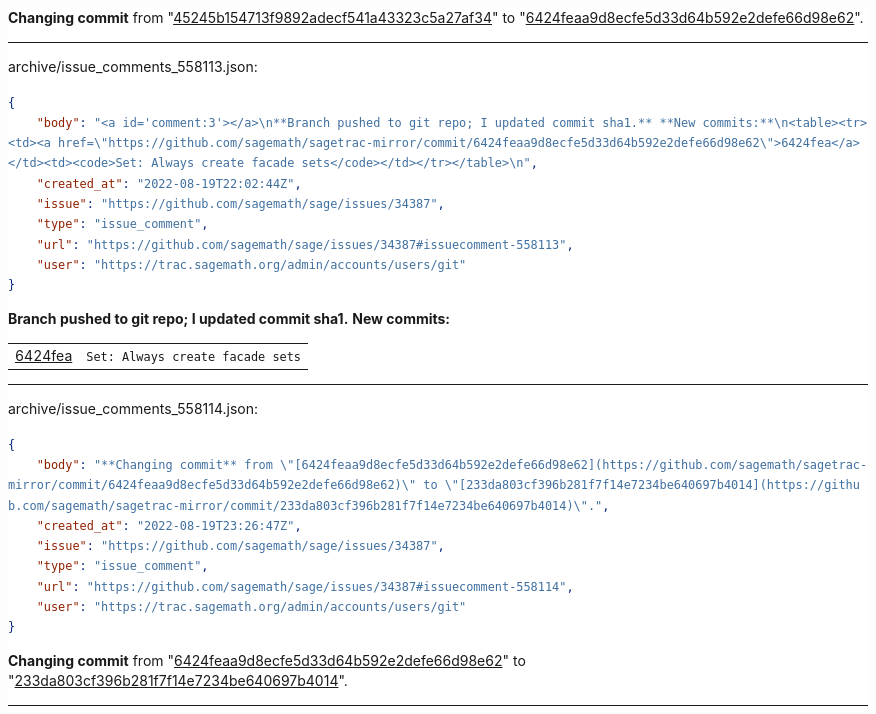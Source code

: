**Changing commit** from "[45245b154713f9892adecf541a43323c5a27af34](https://github.com/sagemath/sagetrac-mirror/commit/45245b154713f9892adecf541a43323c5a27af34)" to "[6424feaa9d8ecfe5d33d64b592e2defe66d98e62](https://github.com/sagemath/sagetrac-mirror/commit/6424feaa9d8ecfe5d33d64b592e2defe66d98e62)".



---

archive/issue_comments_558113.json:
```json
{
    "body": "<a id='comment:3'></a>\n**Branch pushed to git repo; I updated commit sha1.** **New commits:**\n<table><tr><td><a href=\"https://github.com/sagemath/sagetrac-mirror/commit/6424feaa9d8ecfe5d33d64b592e2defe66d98e62\">6424fea</a></td><td><code>Set: Always create facade sets</code></td></tr></table>\n",
    "created_at": "2022-08-19T22:02:44Z",
    "issue": "https://github.com/sagemath/sage/issues/34387",
    "type": "issue_comment",
    "url": "https://github.com/sagemath/sage/issues/34387#issuecomment-558113",
    "user": "https://trac.sagemath.org/admin/accounts/users/git"
}
```

<a id='comment:3'></a>
**Branch pushed to git repo; I updated commit sha1.** **New commits:**
<table><tr><td><a href="https://github.com/sagemath/sagetrac-mirror/commit/6424feaa9d8ecfe5d33d64b592e2defe66d98e62">6424fea</a></td><td><code>Set: Always create facade sets</code></td></tr></table>




---

archive/issue_comments_558114.json:
```json
{
    "body": "**Changing commit** from \"[6424feaa9d8ecfe5d33d64b592e2defe66d98e62](https://github.com/sagemath/sagetrac-mirror/commit/6424feaa9d8ecfe5d33d64b592e2defe66d98e62)\" to \"[233da803cf396b281f7f14e7234be640697b4014](https://github.com/sagemath/sagetrac-mirror/commit/233da803cf396b281f7f14e7234be640697b4014)\".",
    "created_at": "2022-08-19T23:26:47Z",
    "issue": "https://github.com/sagemath/sage/issues/34387",
    "type": "issue_comment",
    "url": "https://github.com/sagemath/sage/issues/34387#issuecomment-558114",
    "user": "https://trac.sagemath.org/admin/accounts/users/git"
}
```

**Changing commit** from "[6424feaa9d8ecfe5d33d64b592e2defe66d98e62](https://github.com/sagemath/sagetrac-mirror/commit/6424feaa9d8ecfe5d33d64b592e2defe66d98e62)" to "[233da803cf396b281f7f14e7234be640697b4014](https://github.com/sagemath/sagetrac-mirror/commit/233da803cf396b281f7f14e7234be640697b4014)".



---
